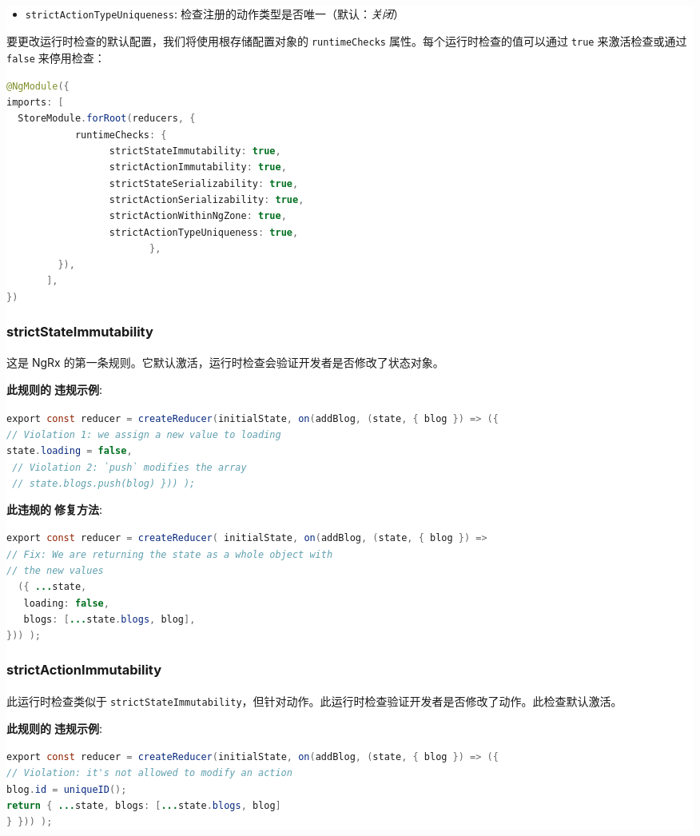 +   `strictActionTypeUniqueness`: 检查注册的动作类型是否唯一（默认：*关闭*）

要更改运行时检查的默认配置，我们将使用根存储配置对象的 `runtimeChecks` 属性。每个运行时检查的值可以通过 `true` 来激活检查或通过 `false` 来停用检查：

```java
@NgModule({
imports: [
  StoreModule.forRoot(reducers, {
            runtimeChecks: {
                  strictStateImmutability: true,
                  strictActionImmutability: true,
                  strictStateSerializability: true,
                  strictActionSerializability: true,
                  strictActionWithinNgZone: true,
                  strictActionTypeUniqueness: true,
                         },
         }),
       ],
})
```

### strictStateImmutability

这是 NgRx 的第一条规则。它默认激活，运行时检查会验证开发者是否修改了状态对象。

**此规则的** **违规示例**:

```java
export const reducer = createReducer(initialState, on(addBlog, (state, { blog }) => ({
// Violation 1: we assign a new value to loading
state.loading = false,
 // Violation 2: `push` modifies the array
 // state.blogs.push(blog) })) );
```

**此违规的** **修复方法**:

```java
export const reducer = createReducer( initialState, on(addBlog, (state, { blog }) =>
// Fix: We are returning the state as a whole object with
// the new values
  ({ ...state,
   loading: false,
   blogs: [...state.blogs, blog],
})) );
```

### strictActionImmutability

此运行时检查类似于 `strictStateImmutability`，但针对动作。此运行时检查验证开发者是否修改了动作。此检查默认激活。

**此规则的** **违规示例**:

```java
export const reducer = createReducer(initialState, on(addBlog, (state, { blog }) => ({
// Violation: it's not allowed to modify an action
blog.id = uniqueID();
return { ...state, blogs: [...state.blogs, blog]
} })) );
```
